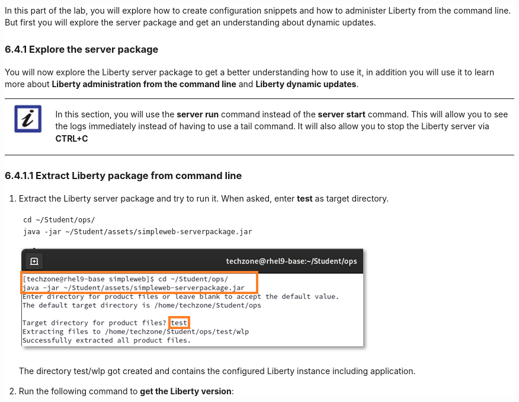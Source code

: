 In this part of the lab, you will explore how to create configuration snippets and how to administer Liberty from the command line. But first you will explore the server package and get an understanding about dynamic updates.

### 6.4.1 Explore the server package

You will now explore the Liberty server package to get a better understanding how to use it, in addition you will use it to learn more about **Liberty administration from the command line** and **Liberty dynamic updates**.

<table>
<tbody>
<tr class="odd">
<td><kbd><img src="./images/media/info.png" alt="sign-info" /></kbd></td>
<td>
<p>In this section, you will use the <strong>server run</strong> command instead of the <strong>server start</strong> command. This will allow you to see the logs immediately instead of having to use a tail command. It will also allow you to stop the Liberty server via <strong>CTRL+C</strong>
</p></td>
</tr>
</tbody>
</table>

### 6.4.1.1 Extract Liberty package from command line

1. Extract the Liberty server package and try to run it. When asked, enter **test** as target directory.

        cd ~/Student/ops/
        java -jar ~/Student/assets/simpleweb-serverpackage.jar

    <kbd>![image062](./images/media/image062.png)</kbd>

    The directory test/wlp got created and contains the configured Liberty instance including application. 
    
2. Run the following command to **get the Liberty version**:
